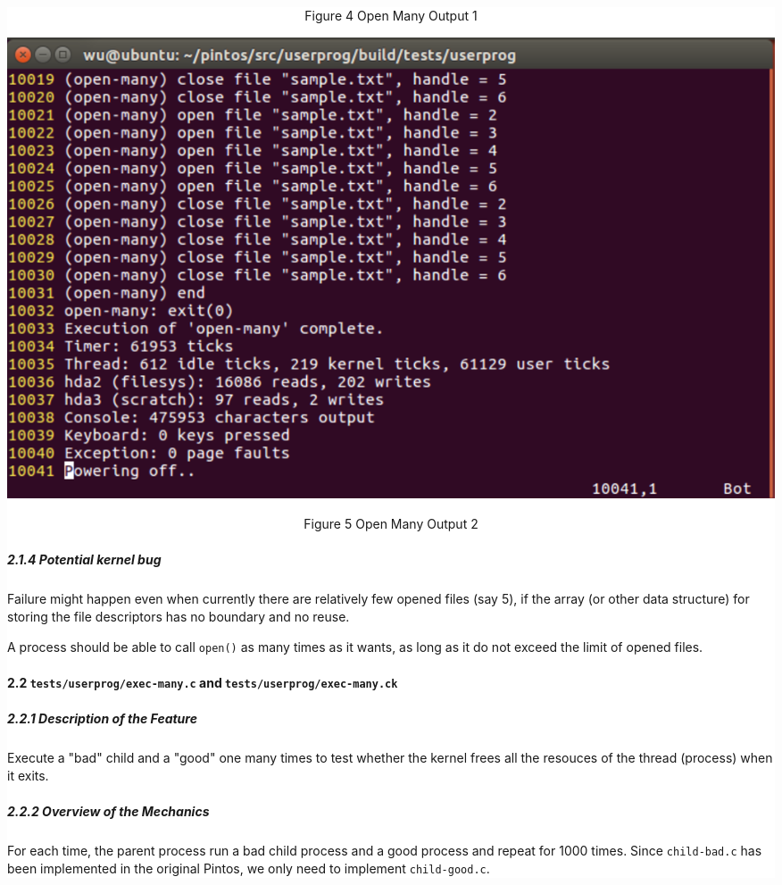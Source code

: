 <center>Figure 4 Open Many Output 1</center>

![open-many2](pro2/open-many2.png)

<center>Figure 5 Open Many Output 2</center>

##### 2.1.4 Potential kernel bug

Failure might happen even when currently there are relatively few opened files (say 5), if the array (or other data structure) for storing the file descriptors has no boundary and no reuse.

A process should be able to call `open()` as many times as it wants, as long as it do not exceed the limit of opened files.

#### 2.2 `tests/userprog/exec-many.c` and `tests/userprog/exec-many.ck`

##### 2.2.1 Description of the Feature

Execute a "bad" child and a "good" one many times to test whether the kernel frees all the resouces of the thread (process) when it exits.

##### 2.2.2 Overview of the Mechanics

For each time, the parent process run a bad child process and a good process and repeat for 1000 times. Since `child-bad.c` has been implemented in the original Pintos, we only need to implement `child-good.c`.
